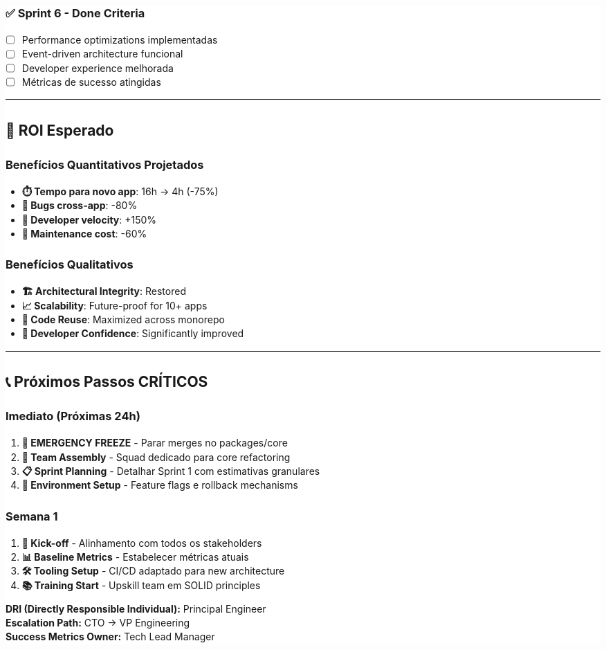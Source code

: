 ### ✅ Sprint 6 - Done Criteria
- [ ] Performance optimizations implementadas
- [ ] Event-driven architecture funcional
- [ ] Developer experience melhorada
- [ ] Métricas de sucesso atingidas

---

## 🔄 ROI Esperado

### Benefícios Quantitativos Projetados
- **⏱️ Tempo para novo app**: 16h → 4h (-75%)
- **🐛 Bugs cross-app**: -80%
- **🚀 Developer velocity**: +150%
- **🔧 Maintenance cost**: -60%

### Benefícios Qualitativos
- **🏗️ Architectural Integrity**: Restored
- **📈 Scalability**: Future-proof for 10+ apps
- **🔄 Code Reuse**: Maximized across monorepo
- **👥 Developer Confidence**: Significantly improved

---

## 📞 Próximos Passos CRÍTICOS

### Imediato (Próximas 24h)
1. **🚨 EMERGENCY FREEZE** - Parar merges no packages/core
2. **👥 Team Assembly** - Squad dedicado para core refactoring
3. **📋 Sprint Planning** - Detalhar Sprint 1 com estimativas granulares
4. **🔧 Environment Setup** - Feature flags e rollback mechanisms

### Semana 1
1. **🎯 Kick-off** - Alinhamento com todos os stakeholders
2. **📊 Baseline Metrics** - Estabelecer métricas atuais
3. **🛠️ Tooling Setup** - CI/CD adaptado para new architecture
4. **📚 Training Start** - Upskill team em SOLID principles

**DRI (Directly Responsible Individual):** Principal Engineer  
**Escalation Path:** CTO → VP Engineering  
**Success Metrics Owner:** Tech Lead Manager